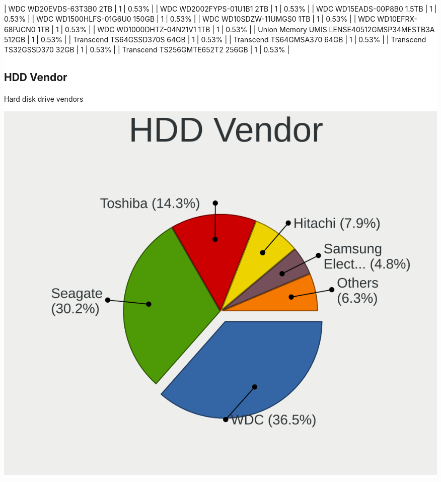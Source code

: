 | WDC WD20EVDS-63T3B0 2TB                         | 1         | 0.53%   |
| WDC WD2002FYPS-01U1B1 2TB                       | 1         | 0.53%   |
| WDC WD15EADS-00P8B0 1.5TB                       | 1         | 0.53%   |
| WDC WD1500HLFS-01G6U0 150GB                     | 1         | 0.53%   |
| WDC WD10SDZW-11UMGS0 1TB                        | 1         | 0.53%   |
| WDC WD10EFRX-68PJCN0 1TB                        | 1         | 0.53%   |
| WDC WD1000DHTZ-04N21V1 1TB                      | 1         | 0.53%   |
| Union Memory UMIS LENSE40512GMSP34MESTB3A 512GB | 1         | 0.53%   |
| Transcend TS64GSSD370S 64GB                     | 1         | 0.53%   |
| Transcend TS64GMSA370 64GB                      | 1         | 0.53%   |
| Transcend TS32GSSD370 32GB                      | 1         | 0.53%   |
| Transcend TS256GMTE652T2 256GB                  | 1         | 0.53%   |

HDD Vendor
----------

Hard disk drive vendors

![HDD Vendor](./All/images/pie_chart_bsd/drive_hdd_vendor.svg)
